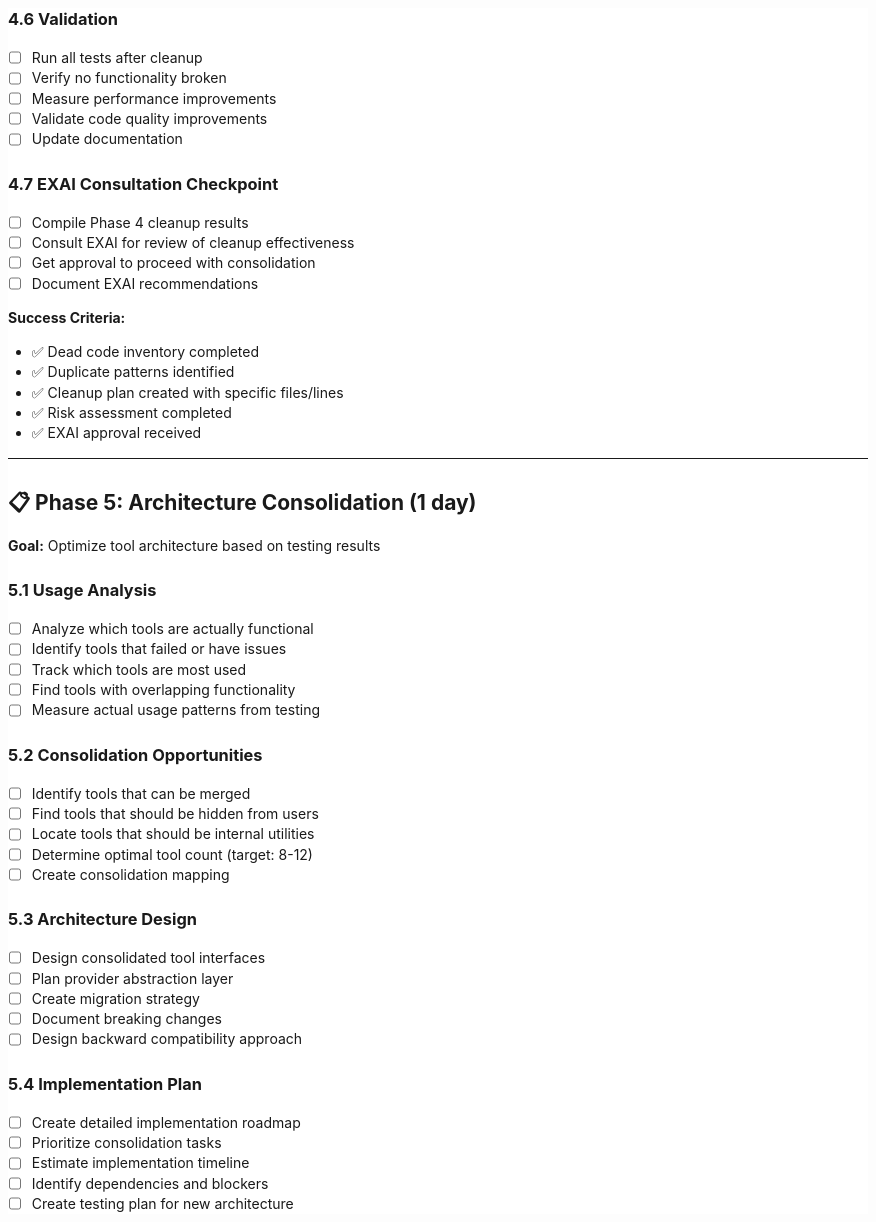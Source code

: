 ### 4.6 Validation
- [ ] Run all tests after cleanup
- [ ] Verify no functionality broken
- [ ] Measure performance improvements
- [ ] Validate code quality improvements
- [ ] Update documentation

### 4.7 EXAI Consultation Checkpoint
- [ ] Compile Phase 4 cleanup results
- [ ] Consult EXAI for review of cleanup effectiveness
- [ ] Get approval to proceed with consolidation
- [ ] Document EXAI recommendations

**Success Criteria:**
- ✅ Dead code inventory completed
- ✅ Duplicate patterns identified
- ✅ Cleanup plan created with specific files/lines
- ✅ Risk assessment completed
- ✅ EXAI approval received

---

## 📋 Phase 5: Architecture Consolidation (1 day)

**Goal:** Optimize tool architecture based on testing results

### 5.1 Usage Analysis
- [ ] Analyze which tools are actually functional
- [ ] Identify tools that failed or have issues
- [ ] Track which tools are most used
- [ ] Find tools with overlapping functionality
- [ ] Measure actual usage patterns from testing

### 5.2 Consolidation Opportunities
- [ ] Identify tools that can be merged
- [ ] Find tools that should be hidden from users
- [ ] Locate tools that should be internal utilities
- [ ] Determine optimal tool count (target: 8-12)
- [ ] Create consolidation mapping

### 5.3 Architecture Design
- [ ] Design consolidated tool interfaces
- [ ] Plan provider abstraction layer
- [ ] Create migration strategy
- [ ] Document breaking changes
- [ ] Design backward compatibility approach

### 5.4 Implementation Plan
- [ ] Create detailed implementation roadmap
- [ ] Prioritize consolidation tasks
- [ ] Estimate implementation timeline
- [ ] Identify dependencies and blockers
- [ ] Create testing plan for new architecture
